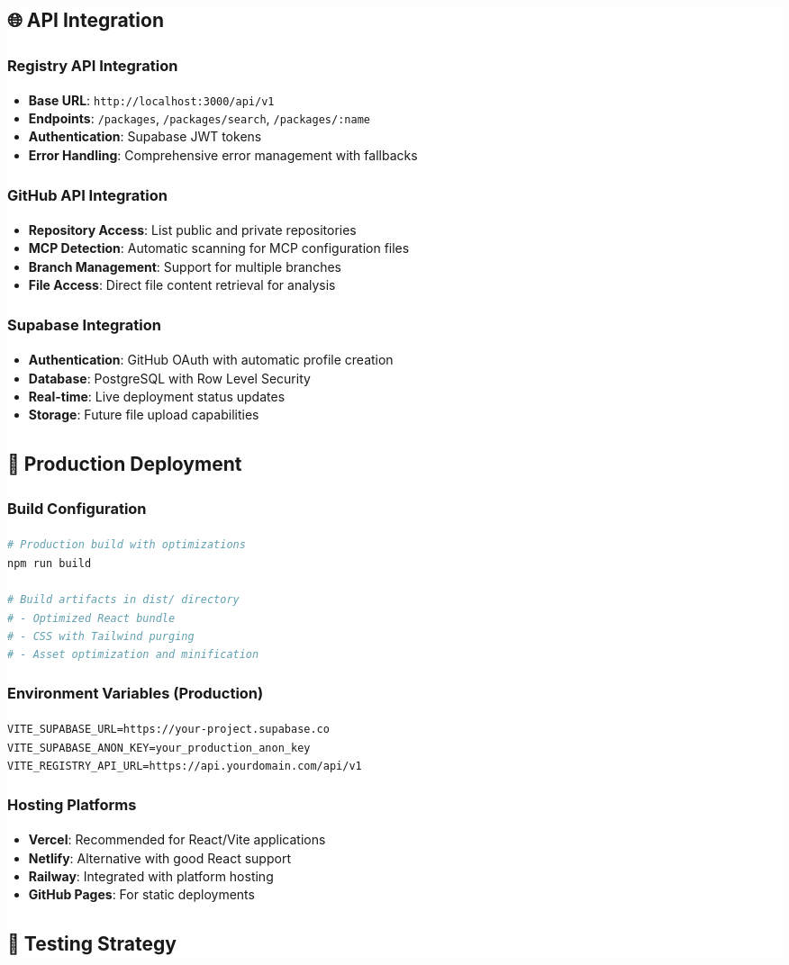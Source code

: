 ## 🌐 API Integration

### Registry API Integration
- **Base URL**: `http://localhost:3000/api/v1`
- **Endpoints**: `/packages`, `/packages/search`, `/packages/:name`
- **Authentication**: Supabase JWT tokens
- **Error Handling**: Comprehensive error management with fallbacks

### GitHub API Integration
- **Repository Access**: List public and private repositories
- **MCP Detection**: Automatic scanning for MCP configuration files
- **Branch Management**: Support for multiple branches
- **File Access**: Direct file content retrieval for analysis

### Supabase Integration
- **Authentication**: GitHub OAuth with automatic profile creation
- **Database**: PostgreSQL with Row Level Security
- **Real-time**: Live deployment status updates
- **Storage**: Future file upload capabilities

## 🚀 Production Deployment

### Build Configuration
```bash
# Production build with optimizations
npm run build

# Build artifacts in dist/ directory
# - Optimized React bundle
# - CSS with Tailwind purging
# - Asset optimization and minification
```

### Environment Variables (Production)
```env
VITE_SUPABASE_URL=https://your-project.supabase.co
VITE_SUPABASE_ANON_KEY=your_production_anon_key
VITE_REGISTRY_API_URL=https://api.yourdomain.com/api/v1
```

### Hosting Platforms
- **Vercel**: Recommended for React/Vite applications
- **Netlify**: Alternative with good React support
- **Railway**: Integrated with platform hosting
- **GitHub Pages**: For static deployments

## 🧪 Testing Strategy
